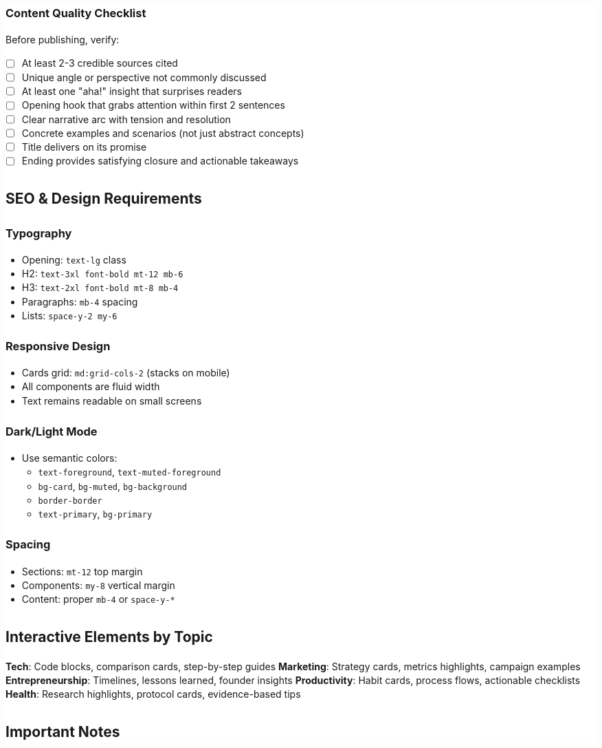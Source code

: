 ### Content Quality Checklist

Before publishing, verify:

- [ ] At least 2-3 credible sources cited
- [ ] Unique angle or perspective not commonly discussed
- [ ] At least one "aha!" insight that surprises readers
- [ ] Opening hook that grabs attention within first 2 sentences
- [ ] Clear narrative arc with tension and resolution
- [ ] Concrete examples and scenarios (not just abstract concepts)
- [ ] Title delivers on its promise
- [ ] Ending provides satisfying closure and actionable takeaways

## SEO & Design Requirements

### Typography

- Opening: `text-lg` class
- H2: `text-3xl font-bold mt-12 mb-6`
- H3: `text-2xl font-bold mt-8 mb-4`
- Paragraphs: `mb-4` spacing
- Lists: `space-y-2 my-6`

### Responsive Design

- Cards grid: `md:grid-cols-2` (stacks on mobile)
- All components are fluid width
- Text remains readable on small screens

### Dark/Light Mode

- Use semantic colors:
  - `text-foreground`, `text-muted-foreground`
  - `bg-card`, `bg-muted`, `bg-background`
  - `border-border`
  - `text-primary`, `bg-primary`

### Spacing

- Sections: `mt-12` top margin
- Components: `my-8` vertical margin
- Content: proper `mb-4` or `space-y-*`

## Interactive Elements by Topic

**Tech**: Code blocks, comparison cards, step-by-step guides
**Marketing**: Strategy cards, metrics highlights, campaign examples
**Entrepreneurship**: Timelines, lessons learned, founder insights
**Productivity**: Habit cards, process flows, actionable checklists
**Health**: Research highlights, protocol cards, evidence-based tips

## Important Notes
